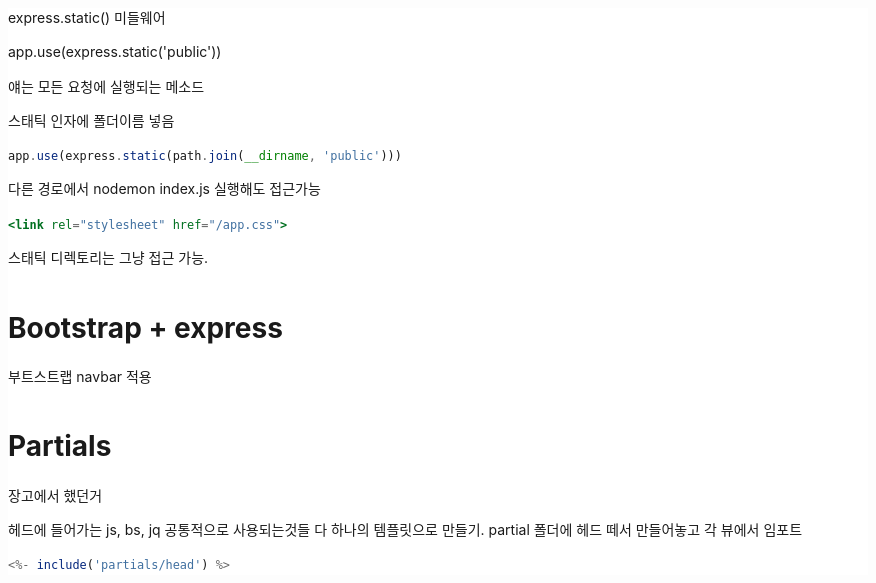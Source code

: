 express.static() 미들웨어

app.use(express.static('public'))

얘는 모든 요청에 실행되는 메소드

스태틱 인자에 폴더이름 넣음

```jsx
app.use(express.static(path.join(__dirname, 'public')))
```

다른 경로에서 nodemon index.js 실행해도 접근가능

```jsx
<link rel="stylesheet" href="/app.css">
```

스태틱 디렉토리는 그냥 접근 가능. 

# Bootstrap + express

부트스트랩 navbar 적용

# Partials

장고에서 했던거

헤드에 들어가는 js, bs, jq 공통적으로 사용되는것들 다 하나의 템플릿으로 만들기. partial 폴더에 헤드 떼서 만들어놓고 각 뷰에서 임포트

```jsx
<%- include('partials/head') %>
```